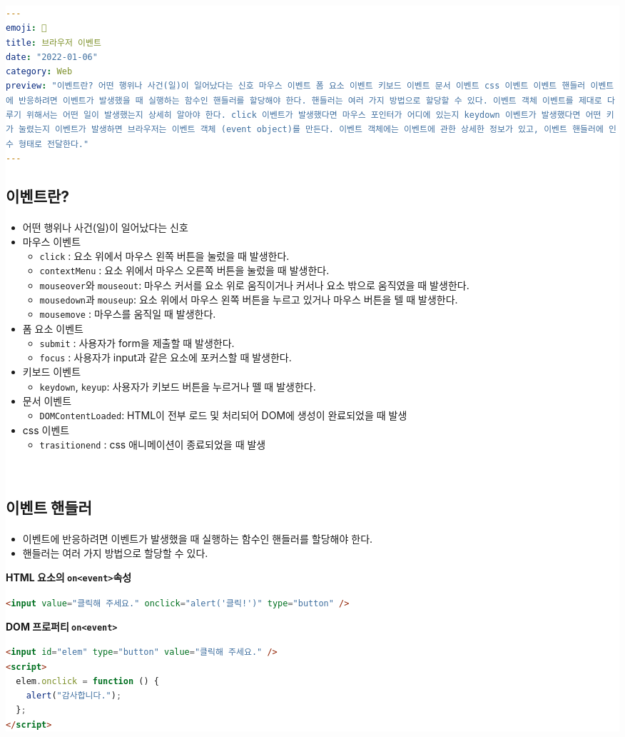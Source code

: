 ```yaml
---
emoji: 📸
title: 브라우저 이벤트
date: "2022-01-06"
category: Web
preview: "이벤트란? 어떤 행위나 사건(일)이 일어났다는 신호 마우스 이벤트 폼 요소 이벤트 키보드 이벤트 문서 이벤트 css 이벤트 이벤트 핸들러 이벤트에 반응하려면 이벤트가 발생했을 때 실행하는 함수인 핸들러를 할당해야 한다. 핸들러는 여러 가지 방법으로 할당할 수 있다. 이벤트 객체 이벤트를 제대로 다루기 위해서는 어떤 일이 발생했는지 상세히 알아야 한다. click 이벤트가 발생했다면 마우스 포인터가 어디에 있는지 keydown 이벤트가 발생했다면 어떤 키가 눌렸는지 이벤트가 발생하면 브라우저는 이벤트 객체 (event object)를 만든다. 이벤트 객체에는 이벤트에 관한 상세한 정보가 있고, 이벤트 핸들러에 인수 형태로 전달한다."
---
```


## 이벤트란?

- 어떤 행위나 사건(일)이 일어났다는 신호
- 마우스 이벤트
  - `click` : 요소 위에서 마우스 왼쪽 버튼을 눌렀을 때 발생한다.
  - `contextMenu` : 요소 위에서 마우스 오른쪽 버튼을 눌렀을 때 발생한다.
  - `mouseover`와 `mouseout`: 마우스 커서를 요소 위로 움직이거나 커서나 요소 밖으로 움직였을 때 발생한다.
  - `mousedown`과 `mouseup`: 요소 위에서 마우스 왼쪽 버튼을 누르고 있거나 마우스 버튼을 텔 때 발생한다.
  - `mousemove` : 마우스를 움직일 때 발생한다.
- 폼 요소 이벤트
  - `submit` : 사용자가 form을 제출할 때 발생한다.
  - `focus` : 사용자가 input과 같은 요소에 포커스할 때 발생한다.
- 키보드 이벤트
  - `keydown`, `keyup`: 사용자가 키보드 버튼을 누르거나 뗄 때 발생한다.
- 문서 이벤트
  - `DOMContentLoaded`: HTML이 전부 로드 및 처리되어 DOM에 생성이 완료되었을 때 발생
- css 이벤트
  - `trasitionend` : css 애니메이션이 종료되었을 때 발생

<br/>

## 이벤트 핸들러

- 이벤트에 반응하려면 이벤트가 발생했을 때 실행하는 함수인 핸들러를 할당해야 한다.
- 핸들러는 여러 가지 방법으로 할당할 수 있다.

**HTML 요소의 `on<event>`속성**

```html
<input value="클릭해 주세요." onclick="alert('클릭!')" type="button" />
```

**DOM 프로퍼티 `on<event>`**

```html
<input id="elem" type="button" value="클릭해 주세요." />
<script>
  elem.onclick = function () {
    alert("감사합니다.");
  };
</script>
```
